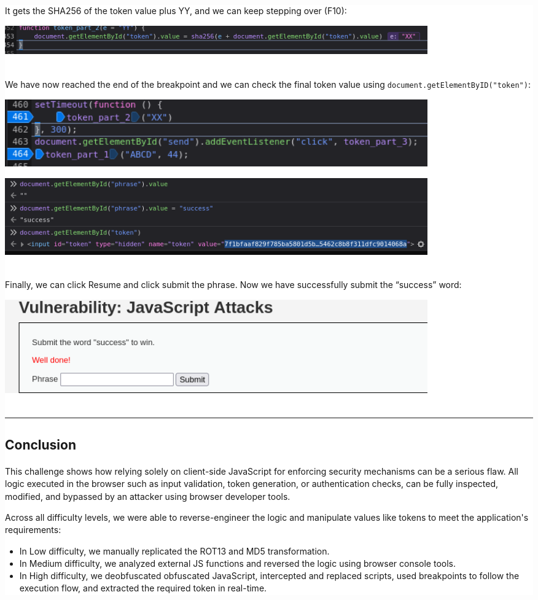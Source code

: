 It gets the SHA256 of the token value plus YY, and we can keep stepping over (F10):

<img src="./Screenshots/Screenshot41.png" width=80% height=80%><br><br>

We have now reached the end of the breakpoint and we can check the final token value using `document.getElementByID("token")`:

<img src="./Screenshots/Screenshot42.png" width=80% height=80%>

<img src="./Screenshots/Screenshot43.png" width=80% height=80%><br><br>

Finally, we can click Resume and click submit the phrase. Now we have successfully submit the “success” word:

<img src="./Screenshots/Screenshot44.png" width=80% height=80%><br><br>

---

## Conclusion

This challenge shows how relying solely on client-side JavaScript for enforcing security mechanisms can be a serious flaw. All logic executed in the browser such as input validation, token generation, or authentication checks, can be fully inspected, modified, and bypassed by an attacker using browser developer tools.

Across all difficulty levels, we were able to reverse-engineer the logic and manipulate values like tokens to meet the application's requirements:
- In Low difficulty, we manually replicated the ROT13 and MD5 transformation.
- In Medium difficulty, we analyzed external JS functions and reversed the logic using browser console tools.
- In High difficulty, we deobfuscated obfuscated JavaScript, intercepted and replaced scripts, used breakpoints to follow the execution flow, and extracted the required token in real-time.
